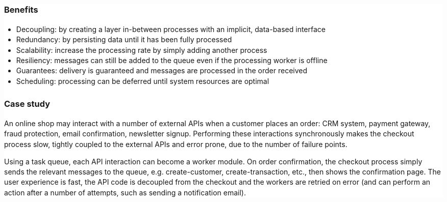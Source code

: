 ### Benefits

- Decoupling: by creating a layer in-between processes with an implicit, data-based interface
- Redundancy: by persisting data until it has been fully processed
- Scalability: increase the processing rate by simply adding another process
- Resiliency: messages can still be added to the queue even if the processing worker is offline
- Guarantees: delivery is guaranteed and messages are processed in the order received
- Scheduling: processing can be deferred until system resources are optimal

### Case study

An online shop may interact with a number of external APIs when a customer places an order: CRM system, payment gateway, fraud protection, email confirmation, newsletter signup. Performing these interactions synchronously makes the checkout process slow, tightly coupled to the external APIs and error prone, due to the number of failure points.

Using a task queue, each API interaction can become a worker module. On order confirmation, the checkout process simply sends the relevant messages to the queue, e.g. create-customer, create-transaction, etc., then shows the confirmation page. The user experience is fast, the API code is decoupled from the checkout and the workers are retried on error (and can perform an action after a number of attempts, such as sending a notification email).
